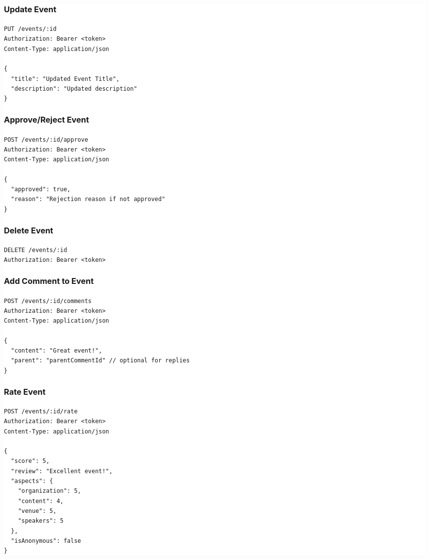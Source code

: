 ### Update Event
```
PUT /events/:id
Authorization: Bearer <token>
Content-Type: application/json

{
  "title": "Updated Event Title",
  "description": "Updated description"
}
```

### Approve/Reject Event
```
POST /events/:id/approve
Authorization: Bearer <token>
Content-Type: application/json

{
  "approved": true,
  "reason": "Rejection reason if not approved"
}
```

### Delete Event
```
DELETE /events/:id
Authorization: Bearer <token>
```

### Add Comment to Event
```
POST /events/:id/comments
Authorization: Bearer <token>
Content-Type: application/json

{
  "content": "Great event!",
  "parent": "parentCommentId" // optional for replies
}
```

### Rate Event
```
POST /events/:id/rate
Authorization: Bearer <token>
Content-Type: application/json

{
  "score": 5,
  "review": "Excellent event!",
  "aspects": {
    "organization": 5,
    "content": 4,
    "venue": 5,
    "speakers": 5
  },
  "isAnonymous": false
}
```
